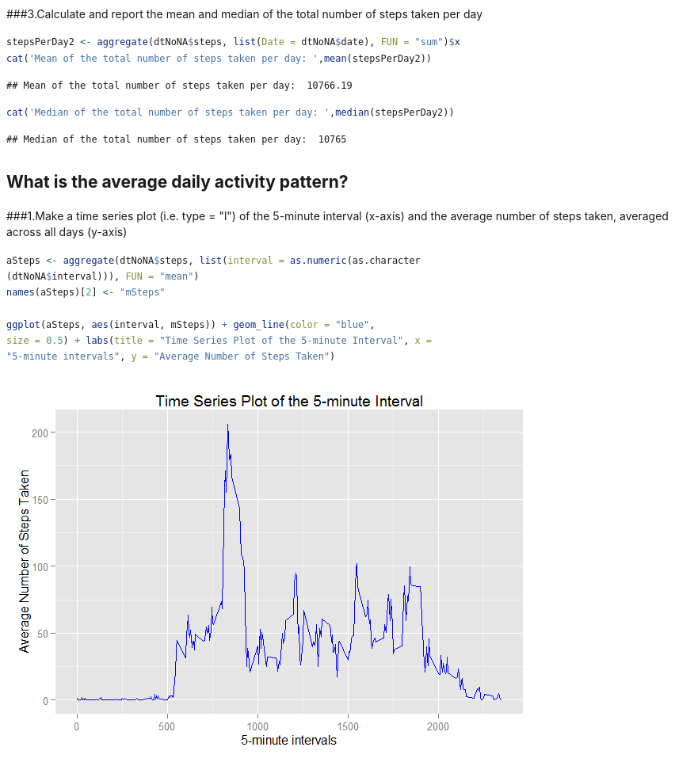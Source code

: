 ###3.Calculate and report the mean and median of the total number of steps taken per day

```r
stepsPerDay2 <- aggregate(dtNoNA$steps, list(Date = dtNoNA$date), FUN = "sum")$x
cat('Mean of the total number of steps taken per day: ',mean(stepsPerDay2))
```

```
## Mean of the total number of steps taken per day:  10766.19
```

```r
cat('Median of the total number of steps taken per day: ',median(stepsPerDay2))
```

```
## Median of the total number of steps taken per day:  10765
```
## What is the average daily activity pattern?
###1.Make a time series plot (i.e. type = "l") of the 5-minute interval (x-axis) and the average number of steps taken, averaged across all days (y-axis)

```r
aSteps <- aggregate(dtNoNA$steps, list(interval = as.numeric(as.character
(dtNoNA$interval))), FUN = "mean")
names(aSteps)[2] <- "mSteps"

ggplot(aSteps, aes(interval, mSteps)) + geom_line(color = "blue", 
size = 0.5) + labs(title = "Time Series Plot of the 5-minute Interval", x = 
"5-minute intervals", y = "Average Number of Steps Taken")
```

![](PA1_template_files/figure-html/unnamed-chunk-7-1.png) 
